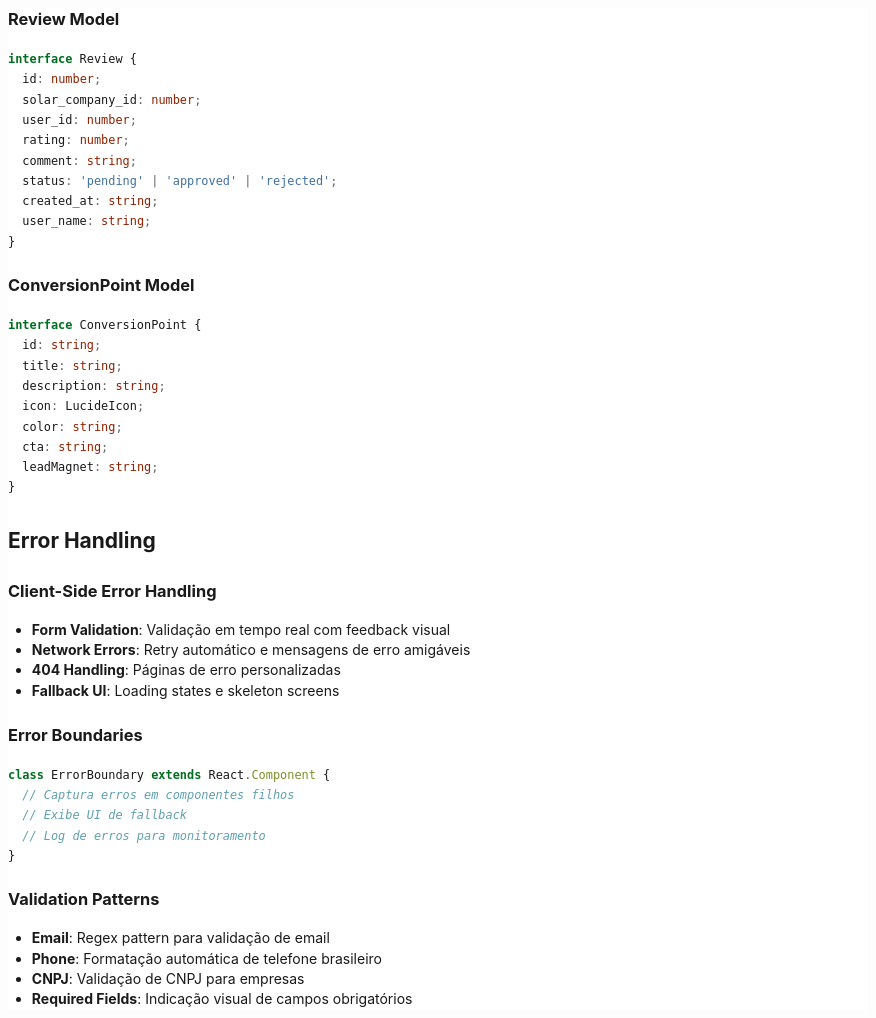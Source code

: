 ### Review Model
```typescript
interface Review {
  id: number;
  solar_company_id: number;
  user_id: number;
  rating: number;
  comment: string;
  status: 'pending' | 'approved' | 'rejected';
  created_at: string;
  user_name: string;
}
```

### ConversionPoint Model
```typescript
interface ConversionPoint {
  id: string;
  title: string;
  description: string;
  icon: LucideIcon;
  color: string;
  cta: string;
  leadMagnet: string;
}
```

## Error Handling

### Client-Side Error Handling
- **Form Validation**: Validação em tempo real com feedback visual
- **Network Errors**: Retry automático e mensagens de erro amigáveis
- **404 Handling**: Páginas de erro personalizadas
- **Fallback UI**: Loading states e skeleton screens

### Error Boundaries
```typescript
class ErrorBoundary extends React.Component {
  // Captura erros em componentes filhos
  // Exibe UI de fallback
  // Log de erros para monitoramento
}
```

### Validation Patterns
- **Email**: Regex pattern para validação de email
- **Phone**: Formatação automática de telefone brasileiro
- **CNPJ**: Validação de CNPJ para empresas
- **Required Fields**: Indicação visual de campos obrigatórios

